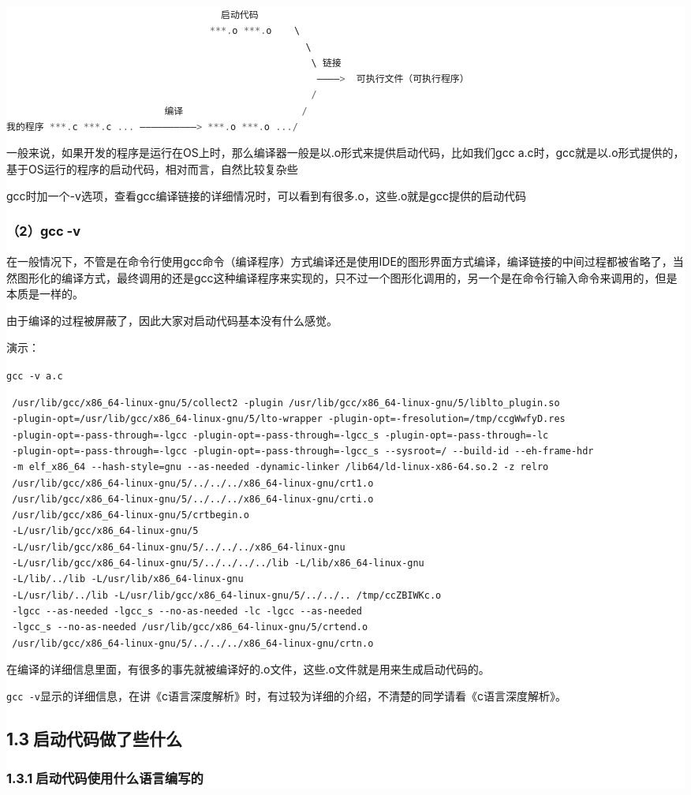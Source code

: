   ```c
                                        启动代码
                                      ***.o ***.o    \
                                                       \
                                                        \ 链接
                                                         ————>  可执行文件（可执行程序）
                                                        /
                              编译                     /
  我的程序 ***.c ***.c ... ——————————> ***.o ***.o .../
  ```

  一般来说，如果开发的程序是运行在OS上时，那么编译器一般是以.o形式来提供启动代码，比如我们gcc a.c时，gcc就是以.o形式提供的，基于OS运行的程序的启动代码，相对而言，自然比较复杂些

  gcc时加一个-v选项，查看gcc编译链接的详细情况时，可以看到有很多.o，这些.o就是gcc提供的启动代码

### （2）gcc -v

在一般情况下，不管是在命令行使用gcc命令（编译程序）方式编译还是使用IDE的图形界面方式编译，编译链接的中间过程都被省略了，当然图形化的编译方式，最终调用的还是gcc这种编译程序来实现的，只不过一个图形化调用的，另一个是在命令行输入命令来调用的，但是本质是一样的。

由于编译的过程被屏蔽了，因此大家对启动代码基本没有什么感觉。

演示：

```shell
gcc -v a.c
```

```shell
 /usr/lib/gcc/x86_64-linux-gnu/5/collect2 -plugin /usr/lib/gcc/x86_64-linux-gnu/5/liblto_plugin.so
 -plugin-opt=/usr/lib/gcc/x86_64-linux-gnu/5/lto-wrapper -plugin-opt=-fresolution=/tmp/ccgWwfyD.res
 -plugin-opt=-pass-through=-lgcc -plugin-opt=-pass-through=-lgcc_s -plugin-opt=-pass-through=-lc
 -plugin-opt=-pass-through=-lgcc -plugin-opt=-pass-through=-lgcc_s --sysroot=/ --build-id --eh-frame-hdr
 -m elf_x86_64 --hash-style=gnu --as-needed -dynamic-linker /lib64/ld-linux-x86-64.so.2 -z relro
 /usr/lib/gcc/x86_64-linux-gnu/5/../../../x86_64-linux-gnu/crt1.o
 /usr/lib/gcc/x86_64-linux-gnu/5/../../../x86_64-linux-gnu/crti.o
 /usr/lib/gcc/x86_64-linux-gnu/5/crtbegin.o
 -L/usr/lib/gcc/x86_64-linux-gnu/5
 -L/usr/lib/gcc/x86_64-linux-gnu/5/../../../x86_64-linux-gnu 
 -L/usr/lib/gcc/x86_64-linux-gnu/5/../../../../lib -L/lib/x86_64-linux-gnu 
 -L/lib/../lib -L/usr/lib/x86_64-linux-gnu 
 -L/usr/lib/../lib -L/usr/lib/gcc/x86_64-linux-gnu/5/../../.. /tmp/ccZBIWKc.o 
 -lgcc --as-needed -lgcc_s --no-as-needed -lc -lgcc --as-needed 
 -lgcc_s --no-as-needed /usr/lib/gcc/x86_64-linux-gnu/5/crtend.o 
 /usr/lib/gcc/x86_64-linux-gnu/5/../../../x86_64-linux-gnu/crtn.o
```

在编译的详细信息里面，有很多的事先就被编译好的.o文件，这些.o文件就是用来生成启动代码的。

`gcc -v`显示的详细信息，在讲《c语言深度解析》时，有过较为详细的介绍，不清楚的同学请看《c语言深度解析》。

## 1.3 启动代码做了些什么

### 1.3.1 启动代码使用什么语言编写的
